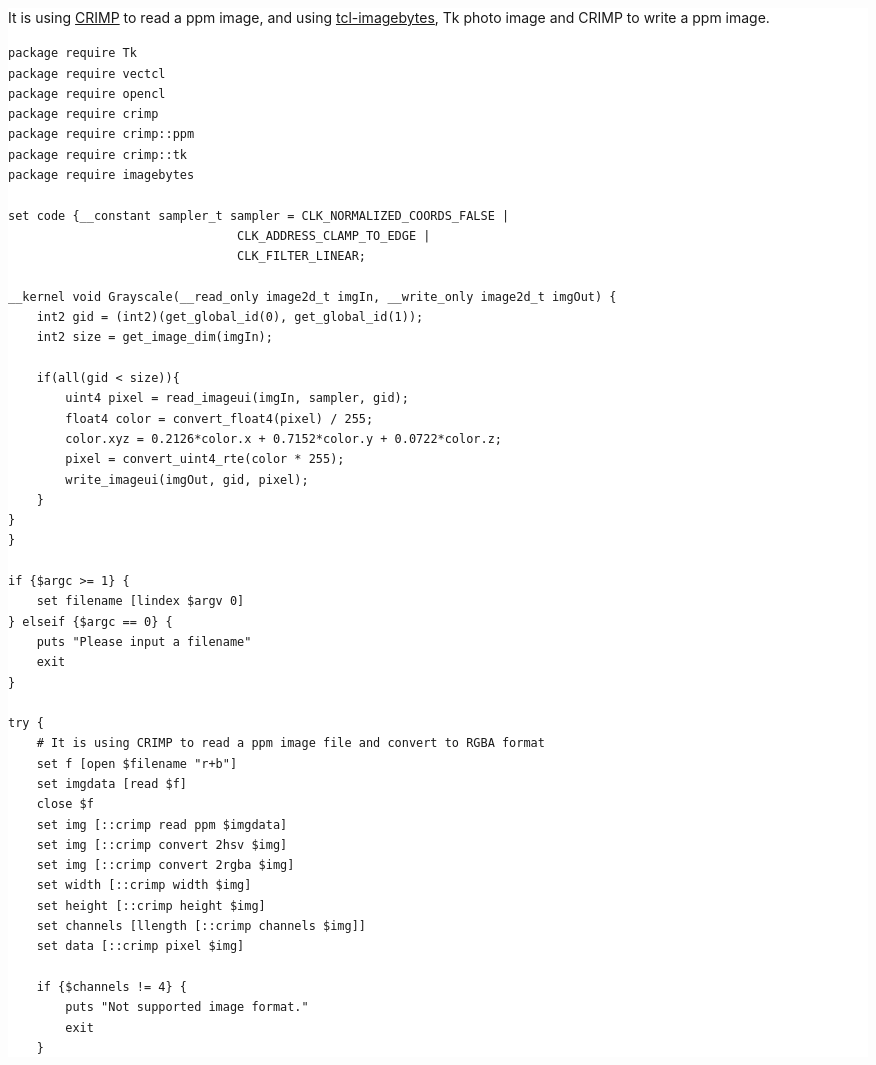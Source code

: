 It is using [CRIMP](https://core.tcl.tk/akupries/crimp/home) to read a
ppm image, and using [tcl-imagebytes](https://github.com/ray2501/tcl-imagebytes),
Tk photo image and CRIMP to write a ppm image.

    package require Tk
    package require vectcl
    package require opencl
    package require crimp
    package require crimp::ppm
    package require crimp::tk
    package require imagebytes

    set code {__constant sampler_t sampler = CLK_NORMALIZED_COORDS_FALSE |
                                    CLK_ADDRESS_CLAMP_TO_EDGE |
                                    CLK_FILTER_LINEAR;

    __kernel void Grayscale(__read_only image2d_t imgIn, __write_only image2d_t imgOut) {
        int2 gid = (int2)(get_global_id(0), get_global_id(1));
        int2 size = get_image_dim(imgIn);

        if(all(gid < size)){
            uint4 pixel = read_imageui(imgIn, sampler, gid);
            float4 color = convert_float4(pixel) / 255;
            color.xyz = 0.2126*color.x + 0.7152*color.y + 0.0722*color.z;
            pixel = convert_uint4_rte(color * 255);
            write_imageui(imgOut, gid, pixel);
        }
    }
    }

    if {$argc >= 1} {
        set filename [lindex $argv 0]
    } elseif {$argc == 0} {
        puts "Please input a filename"
        exit
    }

    try {
        # It is using CRIMP to read a ppm image file and convert to RGBA format
        set f [open $filename "r+b"]
        set imgdata [read $f]
        close $f
        set img [::crimp read ppm $imgdata]
        set img [::crimp convert 2hsv $img]
        set img [::crimp convert 2rgba $img]
        set width [::crimp width $img]
        set height [::crimp height $img]
        set channels [llength [::crimp channels $img]]
        set data [::crimp pixel $img]

        if {$channels != 4} {
            puts "Not supported image format."
            exit
        }

